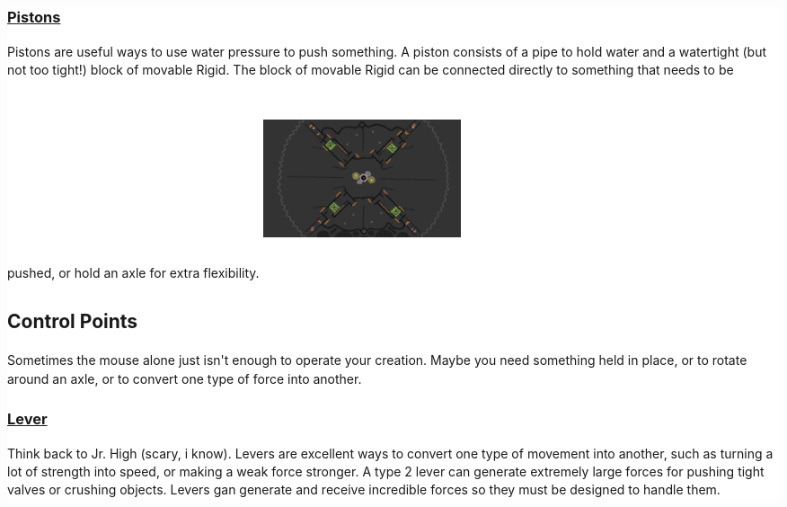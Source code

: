 ### <u>Pistons</u>

Pistons are useful ways to use water pressure to push something. A piston consists of a pipe to hold water and a watertight (but not too tight!) block of movable Rigid. The block of movable Rigid can be connected directly to something that needs to be pushed, or hold an axle for extra flexibility.
<img src="/images/Screen%20Shot%202016-07-08%20at%2021.45.15.png" title="fig:A highly advanced creation using several pistons. Pieces that are the same color are &quot;linked&quot; to each other, except the piston heads. " width="220" height="220" alt="A highly advanced creation using several pistons. Pieces that are the same color are &quot;linked&quot; to each other, except the piston heads. " />

## Control Points

Sometimes the mouse alone just isn't enough to operate your creation. Maybe you need something held in place, or to rotate around an axle, or to convert one type of force into another.

### <u>Lever</u>

Think back to Jr. High (scary, i know). Levers are excellent ways to convert one type of movement into another, such as turning a lot of strength into speed, or making a weak force stronger. A type 2 lever can generate extremely large forces for pushing tight valves or crushing objects. Levers gan generate and receive incredible forces so they must be designed to handle them.
